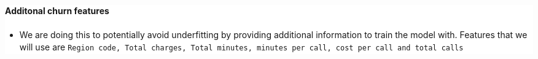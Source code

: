 #### Additonal churn features
- We are doing this to potentially avoid underfitting by providing additional information to train the model with. Features that we will use are `Region code, Total charges, Total minutes, minutes per call, cost per call and total calls`



















































































